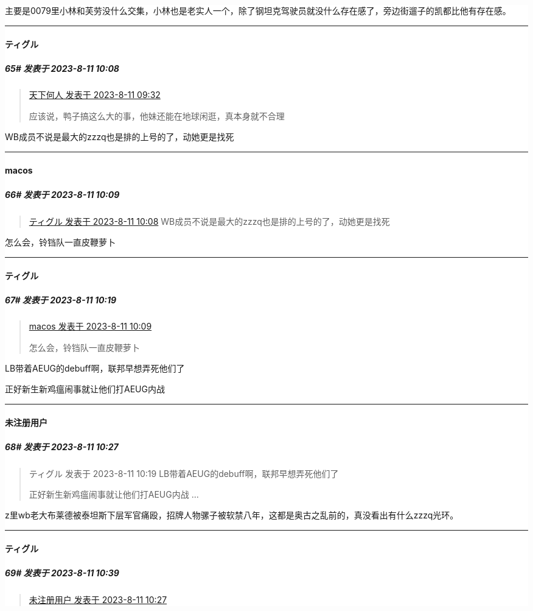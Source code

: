 主要是0079里小林和芙劳没什么交集，小林也是老实人一个，除了钢坦克驾驶员就没什么存在感了，旁边街遛子的凯都比他有存在感。


*****

####  ティグル  
##### 65#       发表于 2023-8-11 10:08

<blockquote><a href="httphttps://bbs.saraba1st.com/2b/forum.php?mod=redirect&amp;goto=findpost&amp;pid=61987874&amp;ptid=2147591" target="_blank">天下何人 发表于 2023-8-11 09:32</a>

应该说，鸭子搞这么大的事，他妹还能在地球闲逛，真本身就不合理</blockquote>
WB成员不说是最大的zzzq也是排的上号的了，动她更是找死

*****

####  macos  
##### 66#       发表于 2023-8-11 10:09

<blockquote><a href="httphttps://bbs.saraba1st.com/2b/forum.php?mod=redirect&amp;goto=findpost&amp;pid=61988435&amp;ptid=2147591" target="_blank">ティグル 发表于 2023-8-11 10:08</a>
WB成员不说是最大的zzzq也是排的上号的了，动她更是找死</blockquote>
怎么会，铃铛队一直皮鞭萝卜


*****

####  ティグル  
##### 67#       发表于 2023-8-11 10:19

<blockquote><a href="httphttps://bbs.saraba1st.com/2b/forum.php?mod=redirect&amp;goto=findpost&amp;pid=61988456&amp;ptid=2147591" target="_blank">macos 发表于 2023-8-11 10:09</a>

怎么会，铃铛队一直皮鞭萝卜</blockquote>
LB带着AEUG的debuff啊，联邦早想弄死他们了

正好新生新鸡瘟闹事就让他们打AEUG内战


*****

####  未注册用户  
##### 68#       发表于 2023-8-11 10:27

<blockquote>ティグル 发表于 2023-8-11 10:19
LB带着AEUG的debuff啊，联邦早想弄死他们了

正好新生新鸡瘟闹事就让他们打AEUG内战 ...</blockquote>
z里wb老大布莱德被泰坦斯下层军官痛殴，招牌人物骡子被软禁八年，这都是奥古之乱前的，真没看出有什么zzzq光环。


*****

####  ティグル  
##### 69#       发表于 2023-8-11 10:39

<blockquote><a href="httphttps://bbs.saraba1st.com/2b/forum.php?mod=redirect&amp;goto=findpost&amp;pid=61988691&amp;ptid=2147591" target="_blank">未注册用户 发表于 2023-8-11 10:27</a>
